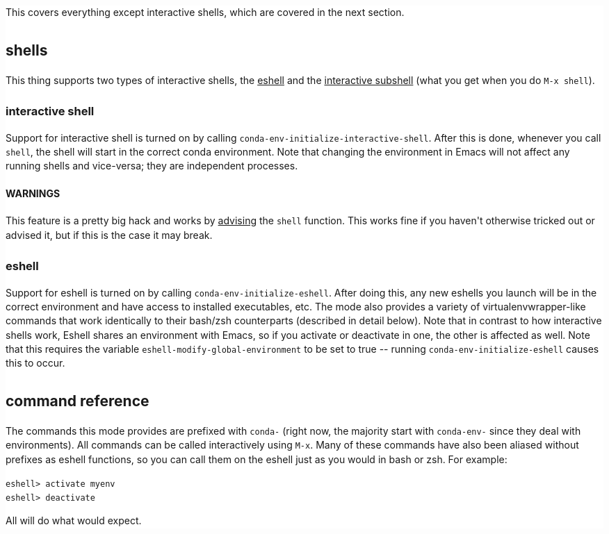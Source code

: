 This covers everything except interactive shells, which are
covered in the next section.

## shells

This thing supports two types of interactive shells, the
[eshell](https://www.gnu.org/software/emacs/manual/html_mono/eshell.html)
and the
[interactive subshell](https://www.gnu.org/software/emacs/manual/html_node/emacs/Interactive-Shell.html)
(what you get when you do `M-x shell`).

### interactive shell

Support for interactive shell is turned on by calling `conda-env-initialize-interactive-shell`.
After this is done, whenever you call `shell`, the shell will start in the
correct conda environment. Note that changing the environment in Emacs will not
affect any running shells and vice-versa; they are independent processes.

#### WARNINGS

This feature is a pretty big hack and works by
[advising](https://www.gnu.org/software/emacs/manual/html_node/elisp/Advising-Functions.html)
the `shell` function. This works fine if you haven't otherwise tricked
out or advised it, but if this is the case it may break.

### eshell

Support for eshell is turned on by calling `conda-env-initialize-eshell`. After
doing this, any new eshells you launch will be in the correct environment and
have access to installed executables, etc. The mode also provides a variety of
virtualenvwrapper-like commands that work identically to their bash/zsh
counterparts (described in detail below). Note that in contrast to how
interactive shells work, Eshell shares an environment with Emacs, so if you
activate or deactivate in one, the other is affected as well. Note that this
requires the variable `eshell-modify-global-environment` to be set to true --
running `conda-env-initialize-eshell` causes this to occur.

## command reference

The commands this mode provides are prefixed with `conda-` (right now, the majority
start with `conda-env-` since they deal with environments). All commands can be
called interactively using `M-x`. Many of these commands have also been aliased
without prefixes as eshell functions, so you can call them on the eshell just as
you would in bash or zsh. For example:

```
eshell> activate myenv
eshell> deactivate
```

All will do what would expect.
